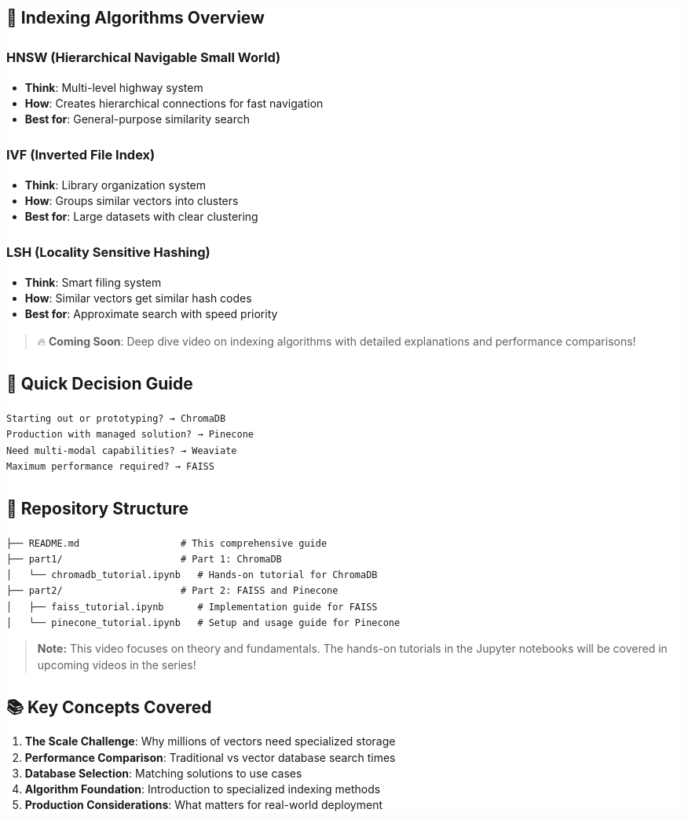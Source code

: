 ## 🧠 Indexing Algorithms Overview

### HNSW (Hierarchical Navigable Small World)
- **Think**: Multi-level highway system
- **How**: Creates hierarchical connections for fast navigation
- **Best for**: General-purpose similarity search

### IVF (Inverted File Index)
- **Think**: Library organization system
- **How**: Groups similar vectors into clusters
- **Best for**: Large datasets with clear clustering

### LSH (Locality Sensitive Hashing)
- **Think**: Smart filing system
- **How**: Similar vectors get similar hash codes
- **Best for**: Approximate search with speed priority

> 🔥 **Coming Soon**: Deep dive video on indexing algorithms with detailed explanations and performance comparisons!

## 🎯 Quick Decision Guide

```
Starting out or prototyping? → ChromaDB
Production with managed solution? → Pinecone
Need multi-modal capabilities? → Weaviate
Maximum performance required? → FAISS
```

## 📁 Repository Structure

```
├── README.md                  # This comprehensive guide  
├── part1/                     # Part 1: ChromaDB  
│   └── chromadb_tutorial.ipynb   # Hands-on tutorial for ChromaDB  
├── part2/                     # Part 2: FAISS and Pinecone  
│   ├── faiss_tutorial.ipynb      # Implementation guide for FAISS  
│   └── pinecone_tutorial.ipynb   # Setup and usage guide for Pinecone  
```

> **Note:** This video focuses on theory and fundamentals. The hands-on tutorials in the Jupyter notebooks will be covered in upcoming videos in the series!

## 📚 Key Concepts Covered

1. **The Scale Challenge**: Why millions of vectors need specialized storage
2. **Performance Comparison**: Traditional vs vector database search times
3. **Database Selection**: Matching solutions to use cases
4. **Algorithm Foundation**: Introduction to specialized indexing methods
5. **Production Considerations**: What matters for real-world deployment
